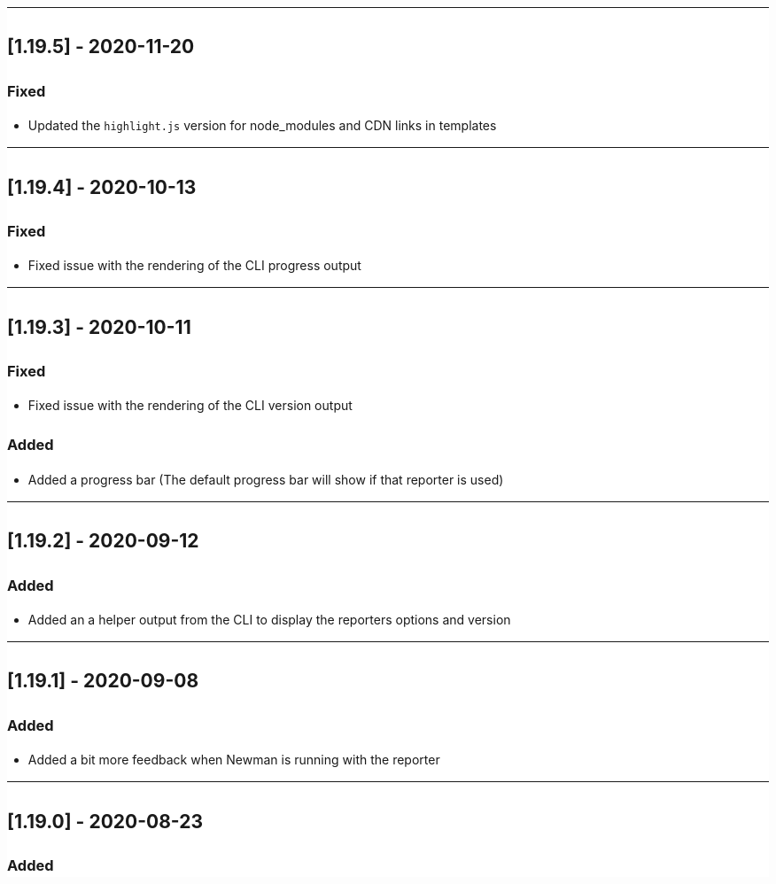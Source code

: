 -----------------------------------------------------------------------
## [1.19.5] - 2020-11-20

### Fixed

- Updated the `highlight.js` version for node_modules and CDN links in templates

-----------------------------------------------------------------------

## [1.19.4] - 2020-10-13

### Fixed

- Fixed issue with the rendering of the CLI progress output

-----------------------------------------------------------------------

## [1.19.3] - 2020-10-11

### Fixed

- Fixed issue with the rendering of the CLI version output

### Added

- Added a progress bar (The default progress bar will show if that reporter is used)

-----------------------------------------------------------------------

## [1.19.2] - 2020-09-12

### Added

- Added an a helper output from the CLI to display the reporters options and version  

-----------------------------------------------------------------------

## [1.19.1] - 2020-09-08

### Added

- Added a bit more feedback when Newman is running with the reporter  

-----------------------------------------------------------------------

## [1.19.0] - 2020-08-23

### Added
